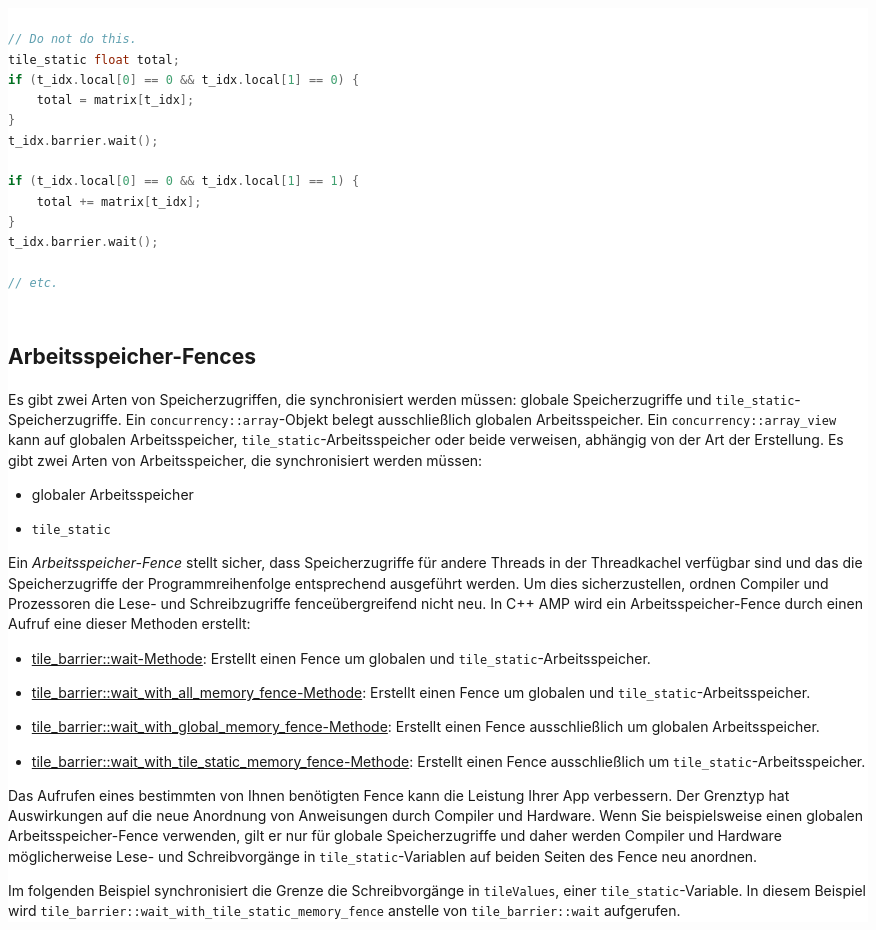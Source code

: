 ```cpp  
  
// Do not do this.  
tile_static float total;  
if (t_idx.local[0] == 0 && t_idx.local[1] == 0) {  
    total = matrix[t_idx];  
}  
t_idx.barrier.wait();  
  
if (t_idx.local[0] == 0 && t_idx.local[1] == 1) {  
    total += matrix[t_idx];  
}  
t_idx.barrier.wait();  
  
// etc.  
  
```  
  
## Arbeitsspeicher\-Fences  
 Es gibt zwei Arten von Speicherzugriffen, die synchronisiert werden müssen: globale Speicherzugriffe und `tile_static`\-Speicherzugriffe.  Ein `concurrency::array`\-Objekt belegt ausschließlich globalen Arbeitsspeicher.  Ein `concurrency::array_view` kann auf globalen Arbeitsspeicher, `tile_static`\-Arbeitsspeicher oder beide verweisen, abhängig von der Art der Erstellung.  Es gibt zwei Arten von Arbeitsspeicher, die synchronisiert werden müssen:  
  
-   globaler Arbeitsspeicher  
  
-   `tile_static`  
  
 Ein *Arbeitsspeicher\-Fence* stellt sicher, dass Speicherzugriffe für andere Threads in der Threadkachel verfügbar sind und das die Speicherzugriffe der Programmreihenfolge entsprechend ausgeführt werden.  Um dies sicherzustellen, ordnen Compiler und Prozessoren die Lese\- und Schreibzugriffe fenceübergreifend nicht neu.  In C\+\+ AMP wird ein Arbeitsspeicher\-Fence durch einen Aufruf eine dieser Methoden erstellt:  
  
-   [tile\_barrier::wait\-Methode](../Topic/tile_barrier::wait%20Method.md): Erstellt einen Fence um globalen und `tile_static`\-Arbeitsspeicher.  
  
-   [tile\_barrier::wait\_with\_all\_memory\_fence\-Methode](../Topic/tile_barrier::wait_with_all_memory_fence%20Method.md): Erstellt einen Fence um globalen und `tile_static`\-Arbeitsspeicher.  
  
-   [tile\_barrier::wait\_with\_global\_memory\_fence\-Methode](../Topic/tile_barrier::wait_with_global_memory_fence%20Method.md): Erstellt einen Fence ausschließlich um globalen Arbeitsspeicher.  
  
-   [tile\_barrier::wait\_with\_tile\_static\_memory\_fence\-Methode](../Topic/tile_barrier::wait_with_tile_static_memory_fence%20Method.md): Erstellt einen Fence ausschließlich um `tile_static`\-Arbeitsspeicher.  
  
 Das Aufrufen eines bestimmten von Ihnen benötigten Fence kann die Leistung Ihrer App verbessern.  Der Grenztyp hat Auswirkungen auf die neue Anordnung von Anweisungen durch Compiler und Hardware.  Wenn Sie beispielsweise einen globalen Arbeitsspeicher\-Fence verwenden, gilt er nur für globale Speicherzugriffe und daher werden Compiler und Hardware möglicherweise Lese\- und Schreibvorgänge in `tile_static`\-Variablen auf beiden Seiten des Fence neu anordnen.  
  
 Im folgenden Beispiel synchronisiert die Grenze die Schreibvorgänge in `tileValues`, einer `tile_static`\-Variable.  In diesem Beispiel wird `tile_barrier::wait_with_tile_static_memory_fence` anstelle von `tile_barrier::wait` aufgerufen.  
  